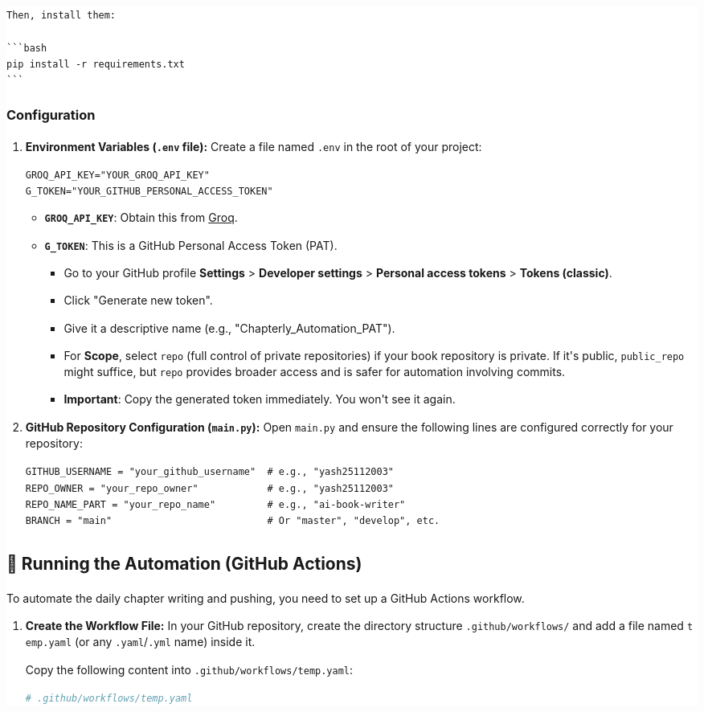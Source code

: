     Then, install them:

    ```bash
    pip install -r requirements.txt
    ```

### Configuration

1.  **Environment Variables (`.env` file):**
    Create a file named `.env` in the root of your project:

    ```
    GROQ_API_KEY="YOUR_GROQ_API_KEY"
    G_TOKEN="YOUR_GITHUB_PERSONAL_ACCESS_TOKEN"
    ```

    * **`GROQ_API_KEY`**: Obtain this from [Groq](https://groq.com/).

    * **`G_TOKEN`**: This is a GitHub Personal Access Token (PAT).

        * Go to your GitHub profile **Settings** > **Developer settings** > **Personal access tokens** > **Tokens (classic)**.

        * Click "Generate new token".

        * Give it a descriptive name (e.g., "Chapterly_Automation_PAT").

        * For **Scope**, select `repo` (full control of private repositories) if your book repository is private. If it's public, `public_repo` might suffice, but `repo` provides broader access and is safer for automation involving commits.

        * **Important**: Copy the generated token immediately. You won't see it again.

2.  **GitHub Repository Configuration (`main.py`):**
    Open `main.py` and ensure the following lines are configured correctly for your repository:

    ```
    GITHUB_USERNAME = "your_github_username"  # e.g., "yash25112003"
    REPO_OWNER = "your_repo_owner"            # e.g., "yash25112003"
    REPO_NAME_PART = "your_repo_name"         # e.g., "ai-book-writer"
    BRANCH = "main"                           # Or "master", "develop", etc.
    ```

## 🚀 Running the Automation (GitHub Actions)

To automate the daily chapter writing and pushing, you need to set up a GitHub Actions workflow.

1.  **Create the Workflow File:**
    In your GitHub repository, create the directory structure `.github/workflows/` and add a file named `temp.yaml` (or any `.yaml`/`.yml` name) inside it.

    Copy the following content into `.github/workflows/temp.yaml`:

    ```yaml
    # .github/workflows/temp.yaml
